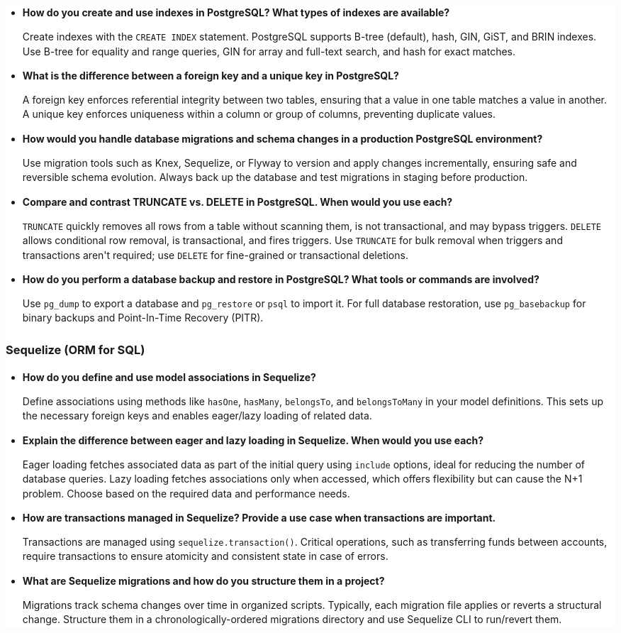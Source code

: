 - **How do you create and use indexes in PostgreSQL? What types of indexes are available?**

  Create indexes with the `CREATE INDEX` statement. PostgreSQL supports B-tree (default), hash, GIN, GiST, and BRIN indexes. Use B-tree for equality and range queries, GIN for array and full-text search, and hash for exact matches.

- **What is the difference between a foreign key and a unique key in PostgreSQL?**

  A foreign key enforces referential integrity between two tables, ensuring that a value in one table matches a value in another. A unique key enforces uniqueness within a column or group of columns, preventing duplicate values.

- **How would you handle database migrations and schema changes in a production PostgreSQL environment?**

  Use migration tools such as Knex, Sequelize, or Flyway to version and apply changes incrementally, ensuring safe and reversible schema evolution. Always back up the database and test migrations in staging before production.

- **Compare and contrast TRUNCATE vs. DELETE in PostgreSQL. When would you use each?**

  `TRUNCATE` quickly removes all rows from a table without scanning them, is not transactional, and may bypass triggers. `DELETE` allows conditional row removal, is transactional, and fires triggers. Use `TRUNCATE` for bulk removal when triggers and transactions aren't required; use `DELETE` for fine-grained or transactional deletions.

- **How do you perform a database backup and restore in PostgreSQL? What tools or commands are involved?**

  Use `pg_dump` to export a database and `pg_restore` or `psql` to import it. For full database restoration, use `pg_basebackup` for binary backups and Point-In-Time Recovery (PITR).

### Sequelize (ORM for SQL)

- **How do you define and use model associations in Sequelize?**

  Define associations using methods like `hasOne`, `hasMany`, `belongsTo`, and `belongsToMany` in your model definitions. This sets up the necessary foreign keys and enables eager/lazy loading of related data.

- **Explain the difference between eager and lazy loading in Sequelize. When would you use each?**

  Eager loading fetches associated data as part of the initial query using `include` options, ideal for reducing the number of database queries. Lazy loading fetches associations only when accessed, which offers flexibility but can cause the N+1 problem. Choose based on the required data and performance needs.

- **How are transactions managed in Sequelize? Provide a use case when transactions are important.**

  Transactions are managed using `sequelize.transaction()`. Critical operations, such as transferring funds between accounts, require transactions to ensure atomicity and consistent state in case of errors.

- **What are Sequelize migrations and how do you structure them in a project?**

  Migrations track schema changes over time in organized scripts. Typically, each migration file applies or reverts a structural change. Structure them in a chronologically-ordered migrations directory and use Sequelize CLI to run/revert them.
